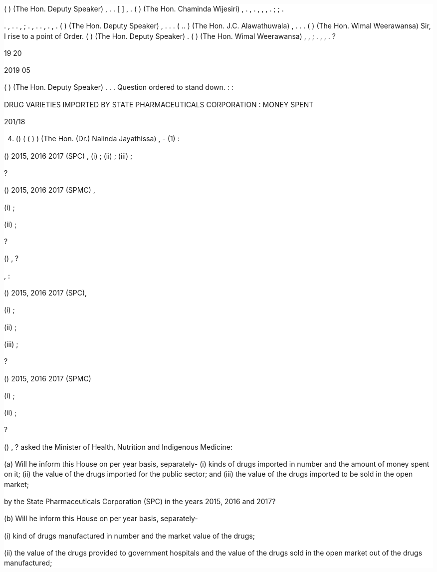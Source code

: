 ( ) (The Hon. Deputy Speaker) , . . [ ] , . ( ) (The Hon. Chaminda Wijesiri) , . , . , , , . ; ; .

. , . . , ; . , . . , . , . ( ) (The Hon. Deputy Speaker) , . . . ( .. ) (The Hon. J.C. Alawathuwala) , . . . ( ) (The Hon. Wimal Weerawansa) Sir, I rise to a point of Order. ( ) (The Hon. Deputy Speaker) . ( ) (The Hon. Wimal Weerawansa) , , ; . , , . ?

19 20

2019 05

( ) (The Hon. Deputy Speaker) . . . Question ordered to stand down. : :

DRUG VARIETIES IMPORTED BY STATE PHARMACEUTICALS CORPORATION : MONEY SPENT

201/18

4. () ( ( ) ) (The Hon. (Dr.) Nalinda Jayathissa) , - (1) :

() 2015, 2016 2017 (SPC) , (i) ; (ii) ; (iii) ;

?

() 2015, 2016 2017 (SPMC) ,

(i) ;

(ii) ;

?

() , ?

, :

() 2015, 2016 2017 (SPC),

(i) ;

(ii) ;

(iii) ;

?

() 2015, 2016 2017 (SPMC)

(i) ;

(ii) ;

?

() , ? asked the Minister of Health, Nutrition and Indigenous Medicine:

(a) Will he inform this House on per year basis, separately- (i) kinds of drugs imported in number and the amount of money spent on it; (ii) the value of the drugs imported for the public sector; and (iii) the value of the drugs imported to be sold in the open market;

by the State Pharmaceuticals Corporation (SPC) in the years 2015, 2016 and 2017?

(b) Will he inform this House on per year basis, separately-

(i) kind of drugs manufactured in number and the market value of the drugs;

(ii) the value of the drugs provided to government hospitals and the value of the drugs sold in the open market out of the drugs manufactured;
